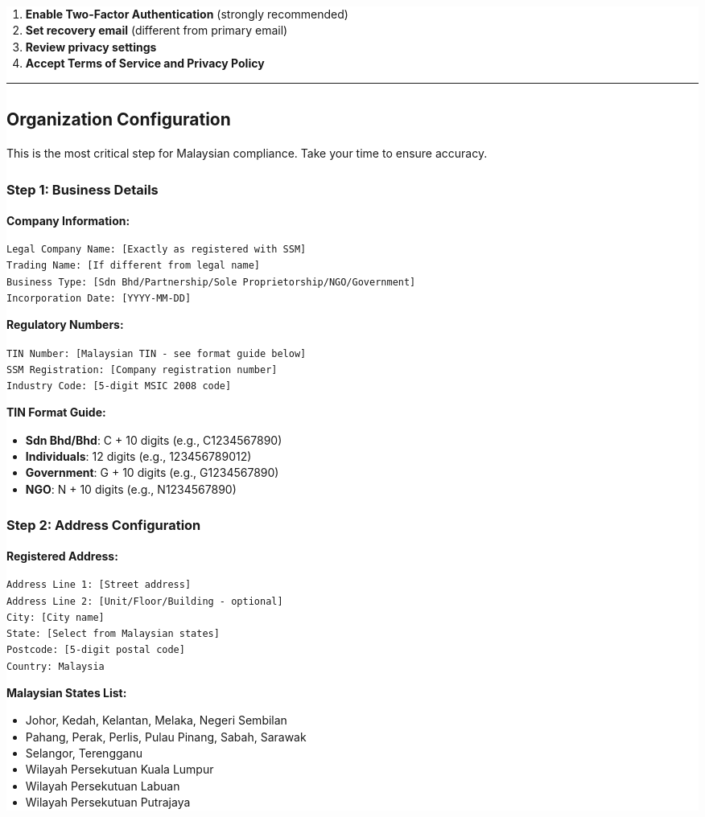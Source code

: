 1. **Enable Two-Factor Authentication** (strongly recommended)
2. **Set recovery email** (different from primary email)
3. **Review privacy settings**
4. **Accept Terms of Service and Privacy Policy**

---

## Organization Configuration

This is the most critical step for Malaysian compliance. Take your time to ensure accuracy.

### Step 1: Business Details

**Company Information:**
```
Legal Company Name: [Exactly as registered with SSM]
Trading Name: [If different from legal name]
Business Type: [Sdn Bhd/Partnership/Sole Proprietorship/NGO/Government]
Incorporation Date: [YYYY-MM-DD]
```

**Regulatory Numbers:**
```
TIN Number: [Malaysian TIN - see format guide below]
SSM Registration: [Company registration number]
Industry Code: [5-digit MSIC 2008 code]
```

**TIN Format Guide:**
- **Sdn Bhd/Bhd**: C + 10 digits (e.g., C1234567890)
- **Individuals**: 12 digits (e.g., 123456789012)
- **Government**: G + 10 digits (e.g., G1234567890)
- **NGO**: N + 10 digits (e.g., N1234567890)

### Step 2: Address Configuration

**Registered Address:**
```
Address Line 1: [Street address]
Address Line 2: [Unit/Floor/Building - optional]
City: [City name]
State: [Select from Malaysian states]
Postcode: [5-digit postal code]
Country: Malaysia
```

**Malaysian States List:**
- Johor, Kedah, Kelantan, Melaka, Negeri Sembilan
- Pahang, Perak, Perlis, Pulau Pinang, Sabah, Sarawak
- Selangor, Terengganu
- Wilayah Persekutuan Kuala Lumpur
- Wilayah Persekutuan Labuan
- Wilayah Persekutuan Putrajaya
